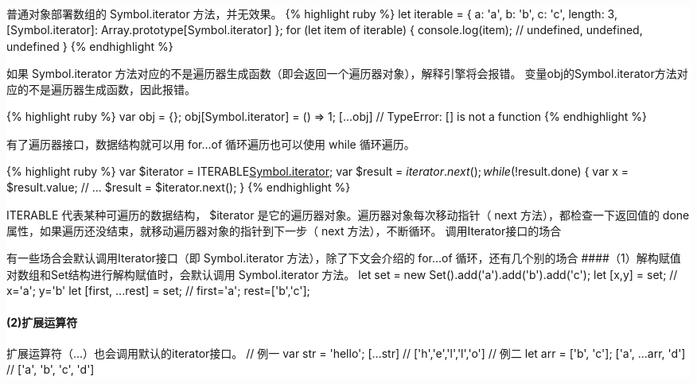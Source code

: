 普通对象部署数组的 Symbol.iterator 方法，并无效果。
{% highlight ruby %}
let iterable = {
   a: 'a',
   b: 'b',
   c: 'c',
   length: 3,
   [Symbol.iterator]: Array.prototype[Symbol.iterator]
};
for (let item of iterable) {
   console.log(item); // undefined, undefined, undefined
}
{% endhighlight %}

如果 Symbol.iterator 方法对应的不是遍历器生成函数（即会返回一个遍历器对象），解释引擎将会报错。
变量obj的Symbol.iterator方法对应的不是遍历器生成函数，因此报错。

{% highlight ruby %}
var obj = {};
obj[Symbol.iterator] = () => 1;
[...obj] // TypeError: [] is not a function
{% endhighlight %}

有了遍历器接口，数据结构就可以用 for...of 循环遍历也可以使用 while 循环遍历。

{% highlight ruby %}
var $iterator = ITERABLE[Symbol.iterator]();
var $result = $iterator.next();
while (!$result.done) {
   var x = $result.value;
   // ...
   $result = $iterator.next();
}
{% endhighlight %}

ITERABLE 代表某种可遍历的数据结构， $iterator 是它的遍历器对象。遍历器对象每次移动指针（ next 方法），都检查一下返回值的 done 属性，如果遍历还没结束，就移动遍历器对象的指针到下一步（ next 方法），不断循环。
调用Iterator接口的场合

有一些场合会默认调用Iterator接口（即 Symbol.iterator 方法），除了下文会介绍的 for...of 循环，还有几个别的场合
####（1）解构赋值
对数组和Set结构进行解构赋值时，会默认调用 Symbol.iterator 方法。
let set = new Set().add('a').add('b').add('c');
let [x,y] = set;
// x='a'; y='b'
let [first, ...rest] = set;
// first='a'; rest=['b','c'];

#### (2)扩展运算符
扩展运算符（...）也会调用默认的iterator接口。
// 例一
var str = 'hello';
[...str] // ['h','e','l','l','o']
// 例二
let arr = ['b', 'c'];
['a', ...arr, 'd']
// ['a', 'b', 'c', 'd']

